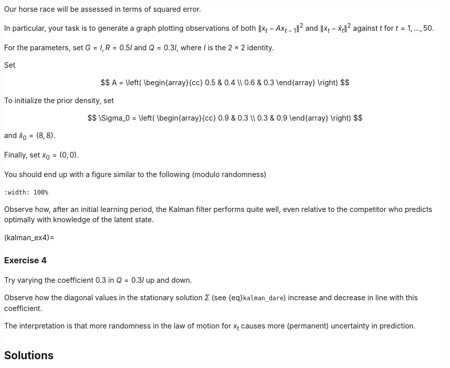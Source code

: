 Our horse race will be assessed in terms of squared error.

In particular, your task is to generate a graph plotting observations of both $\| x_t - A x_{t-1} \|^2$ and $\| x_t - \hat x_t \|^2$ against $t$ for $t = 1, \ldots, 50$.

For the parameters, set $G = I, R = 0.5 I$ and $Q = 0.3 I$, where $I$ is
the $2 \times 2$ identity.

Set

$$
A
= \left(
\begin{array}{cc}
    0.5 & 0.4 \\
    0.6 & 0.3
\end{array}
  \right)
$$

To initialize the prior density, set

$$
\Sigma_0
= \left(
\begin{array}{cc}
    0.9 & 0.3 \\
    0.3 & 0.9
\end{array}
  \right)
$$

and $\hat x_0 = (8, 8)$.

Finally, set $x_0 = (0, 0)$.

You should end up with a figure similar to the following (modulo randomness)

```{figure} /_static/figures/kalman_ex3.png
:width: 100%
```

Observe how, after an initial learning period, the Kalman filter performs quite well, even relative to the competitor who predicts optimally with knowledge of the latent state.

(kalman_ex4)=
### Exercise 4

Try varying the coefficient $0.3$ in $Q = 0.3 I$ up and down.

Observe how the diagonal values in the stationary solution $\Sigma$ (see {eq}`kalman_dare`) increase and decrease in line with this coefficient.

The interpretation is that more randomness in the law of motion for $x_t$ causes more (permanent) uncertainty in prediction.

## Solutions
